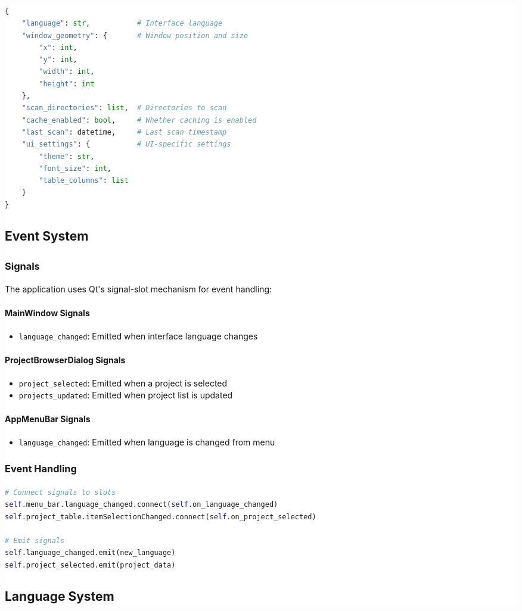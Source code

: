 ```python
{
    "language": str,           # Interface language
    "window_geometry": {       # Window position and size
        "x": int,
        "y": int,
        "width": int,
        "height": int
    },
    "scan_directories": list,  # Directories to scan
    "cache_enabled": bool,     # Whether caching is enabled
    "last_scan": datetime,     # Last scan timestamp
    "ui_settings": {           # UI-specific settings
        "theme": str,
        "font_size": int,
        "table_columns": list
    }
}
```

## Event System

### Signals

The application uses Qt's signal-slot mechanism for event handling:

#### MainWindow Signals

- `language_changed`: Emitted when interface language changes

#### ProjectBrowserDialog Signals

- `project_selected`: Emitted when a project is selected
- `projects_updated`: Emitted when project list is updated

#### AppMenuBar Signals

- `language_changed`: Emitted when language is changed from menu

### Event Handling

```python
# Connect signals to slots
self.menu_bar.language_changed.connect(self.on_language_changed)
self.project_table.itemSelectionChanged.connect(self.on_project_selected)

# Emit signals
self.language_changed.emit(new_language)
self.project_selected.emit(project_data)
```

## Language System

